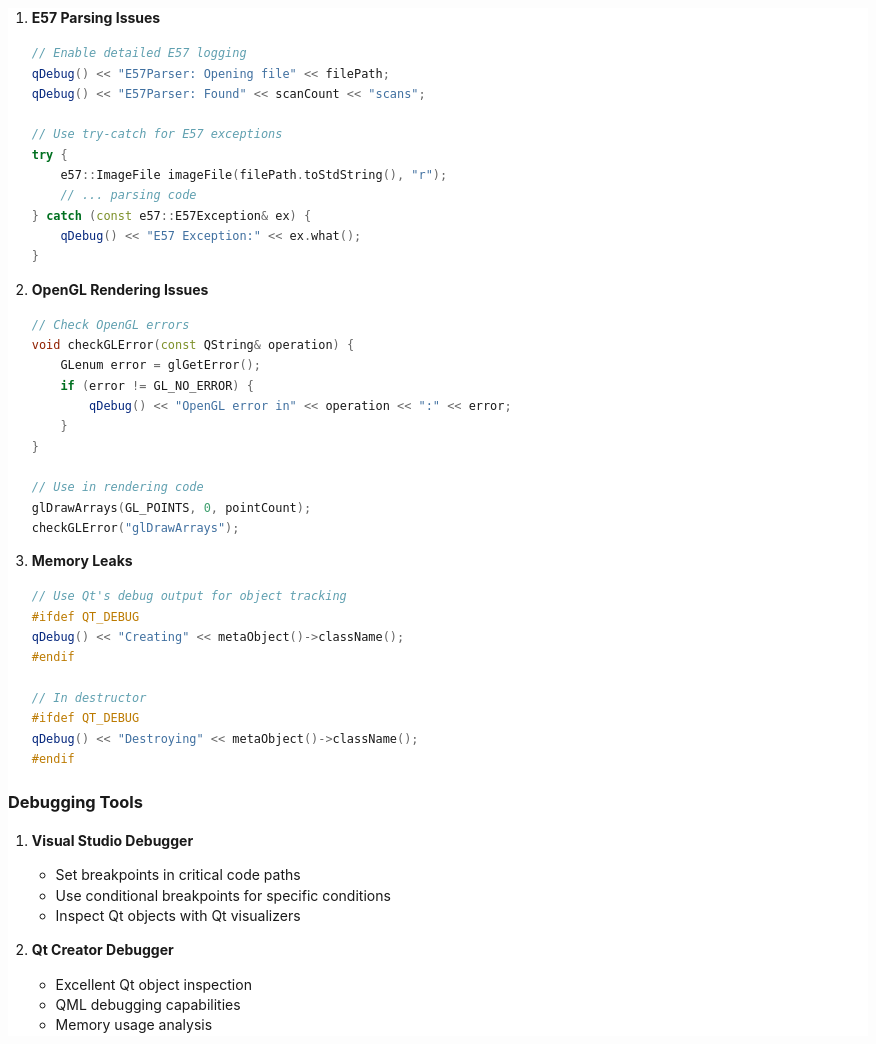 1. **E57 Parsing Issues**
   ```cpp
   // Enable detailed E57 logging
   qDebug() << "E57Parser: Opening file" << filePath;
   qDebug() << "E57Parser: Found" << scanCount << "scans";
   
   // Use try-catch for E57 exceptions
   try {
       e57::ImageFile imageFile(filePath.toStdString(), "r");
       // ... parsing code
   } catch (const e57::E57Exception& ex) {
       qDebug() << "E57 Exception:" << ex.what();
   }
   ```

2. **OpenGL Rendering Issues**
   ```cpp
   // Check OpenGL errors
   void checkGLError(const QString& operation) {
       GLenum error = glGetError();
       if (error != GL_NO_ERROR) {
           qDebug() << "OpenGL error in" << operation << ":" << error;
       }
   }
   
   // Use in rendering code
   glDrawArrays(GL_POINTS, 0, pointCount);
   checkGLError("glDrawArrays");
   ```

3. **Memory Leaks**
   ```cpp
   // Use Qt's debug output for object tracking
   #ifdef QT_DEBUG
   qDebug() << "Creating" << metaObject()->className();
   #endif
   
   // In destructor
   #ifdef QT_DEBUG
   qDebug() << "Destroying" << metaObject()->className();
   #endif
   ```

### Debugging Tools

1. **Visual Studio Debugger**
   - Set breakpoints in critical code paths
   - Use conditional breakpoints for specific conditions
   - Inspect Qt objects with Qt visualizers

2. **Qt Creator Debugger**
   - Excellent Qt object inspection
   - QML debugging capabilities
   - Memory usage analysis
